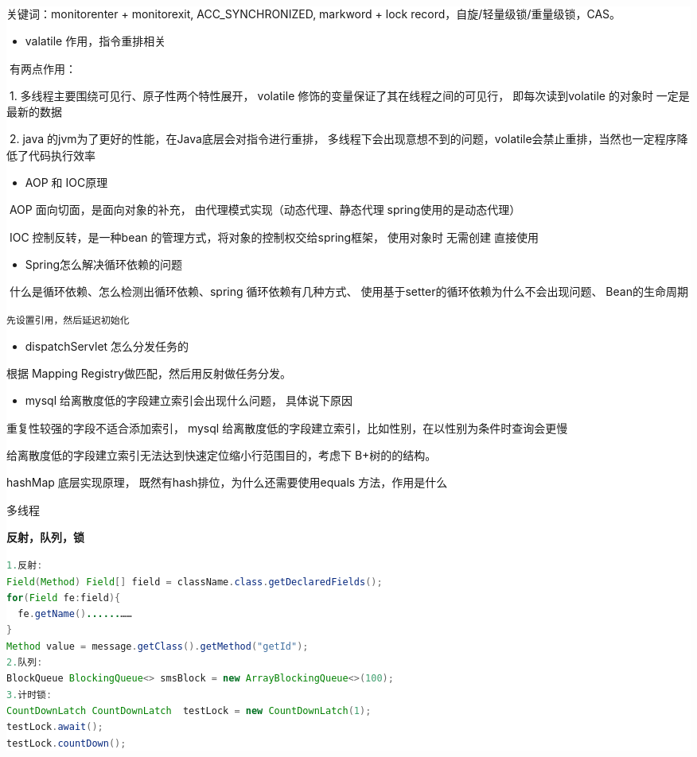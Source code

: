 关键词：monitorenter + monitorexit, ACC_SYNCHRONIZED, markword + lock record，自旋/轻量级锁/重量级锁，CAS。

* valatile 作用，指令重排相关

​    有两点作用：

​    1. 多线程主要围绕可见行、原子性两个特性展开， volatile 修饰的变量保证了其在线程之间的可见行， 即每次读到volatile 的对象时 一定是最新的数据

​    2. java 的jvm为了更好的性能，在Java底层会对指令进行重排， 多线程下会出现意想不到的问题，volatile会禁止重排，当然也一定程序降低了代码执行效率

* AOP 和 IOC原理

​    AOP 面向切面，是面向对象的补充， 由代理模式实现（动态代理、静态代理  spring使用的是动态代理）

​    IOC 控制反转，是一种bean 的管理方式，将对象的控制权交给spring框架， 使用对象时 无需创建 直接使用

* Spring怎么解决循环依赖的问题 

​    什么是循环依赖、怎么检测出循环依赖、spring 循环依赖有几种方式、 使用基于setter的循环依赖为什么不会出现问题、 Bean的生命周期

 	先设置引用，然后延迟初始化

* dispatchServlet 怎么分发任务的

根据 Mapping Registry做匹配，然后用反射做任务分发。

* mysql 给离散度低的字段建立索引会出现什么问题， 具体说下原因

重复性较强的字段不适合添加索引， mysql 给离散度低的字段建立索引，比如性别，在以性别为条件时查询会更慢

给离散度低的字段建立索引无法达到快速定位缩小行范围目的，考虑下 B+树的的结构。

hashMap 底层实现原理， 既然有hash排位，为什么还需要使用equals 方法，作用是什么

多线程

**反射，队列，锁**

```java
1.反射: 
Field(Method) Field[] field = className.class.getDeclaredFields(); 
for(Field fe:field){ 
  fe.getName()......…… 
}
Method value = message.getClass().getMethod("getId"); 
2.队列:
BlockQueue BlockingQueue<> smsBlock = new ArrayBlockingQueue<>(100); 
3.计时锁:  
CountDownLatch CountDownLatch  testLock = new CountDownLatch(1); 
testLock.await(); 
testLock.countDown();
```